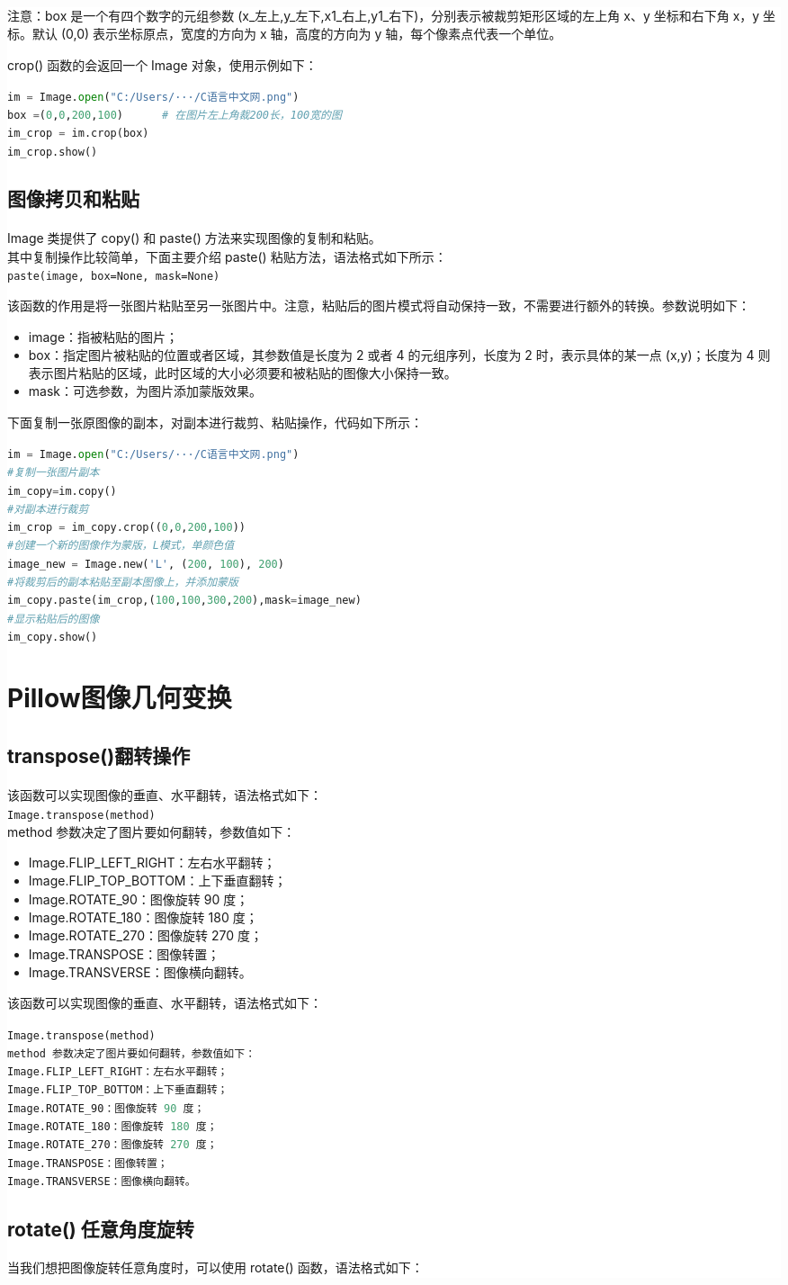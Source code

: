 注意：box 是一个有四个数字的元组参数 (x_左上,y_左下,x1_右上,y1_右下)，分别表示被裁剪矩形区域的左上角 x、y 坐标和右下角 x，y 坐标。默认 (0,0) 表示坐标原点，宽度的方向为 x 轴，高度的方向为 y 轴，每个像素点代表一个单位。

crop() 函数的会返回一个 Image 对象，使用示例如下：  
```python
im = Image.open("C:/Users/···/C语言中文网.png")
box =(0,0,200,100)      # 在图片左上角裁200长，100宽的图
im_crop = im.crop(box)
im_crop.show()
```
## 图像拷贝和粘贴
Image 类提供了 copy() 和 paste() 方法来实现图像的复制和粘贴。  
其中复制操作比较简单，下面主要介绍 paste() 粘贴方法，语法格式如下所示：  
`paste(image, box=None, mask=None)`  

该函数的作用是将一张图片粘贴至另一张图片中。注意，粘贴后的图片模式将自动保持一致，不需要进行额外的转换。参数说明如下：  
- image：指被粘贴的图片；
- box：指定图片被粘贴的位置或者区域，其参数值是长度为 2 或者 4 的元组序列，长度为 2 时，表示具体的某一点 (x,y)；长度为 4 则表示图片粘贴的区域，此时区域的大小必须要和被粘贴的图像大小保持一致。
- mask：可选参数，为图片添加蒙版效果。

下面复制一张原图像的副本，对副本进行裁剪、粘贴操作，代码如下所示：  
```python
im = Image.open("C:/Users/···/C语言中文网.png")
#复制一张图片副本
im_copy=im.copy()
#对副本进行裁剪
im_crop = im_copy.crop((0,0,200,100))
#创建一个新的图像作为蒙版，L模式，单颜色值
image_new = Image.new('L', (200, 100), 200)
#将裁剪后的副本粘贴至副本图像上，并添加蒙版
im_copy.paste(im_crop,(100,100,300,200),mask=image_new)
#显示粘贴后的图像
im_copy.show()
```
# Pillow图像几何变换
## transpose()翻转操作
该函数可以实现图像的垂直、水平翻转，语法格式如下：  
`Image.transpose(method)`  
method 参数决定了图片要如何翻转，参数值如下：
- Image.FLIP_LEFT_RIGHT：左右水平翻转；
- Image.FLIP_TOP_BOTTOM：上下垂直翻转；
- Image.ROTATE_90：图像旋转 90 度；
- Image.ROTATE_180：图像旋转 180 度；
- Image.ROTATE_270：图像旋转 270 度；
- Image.TRANSPOSE：图像转置；
- Image.TRANSVERSE：图像横向翻转。

该函数可以实现图像的垂直、水平翻转，语法格式如下：
```python
Image.transpose(method)
method 参数决定了图片要如何翻转，参数值如下：
Image.FLIP_LEFT_RIGHT：左右水平翻转；
Image.FLIP_TOP_BOTTOM：上下垂直翻转；
Image.ROTATE_90：图像旋转 90 度；
Image.ROTATE_180：图像旋转 180 度；
Image.ROTATE_270：图像旋转 270 度；
Image.TRANSPOSE：图像转置；
Image.TRANSVERSE：图像横向翻转。
```
## rotate() 任意角度旋转
当我们想把图像旋转任意角度时，可以使用 rotate() 函数，语法格式如下：  